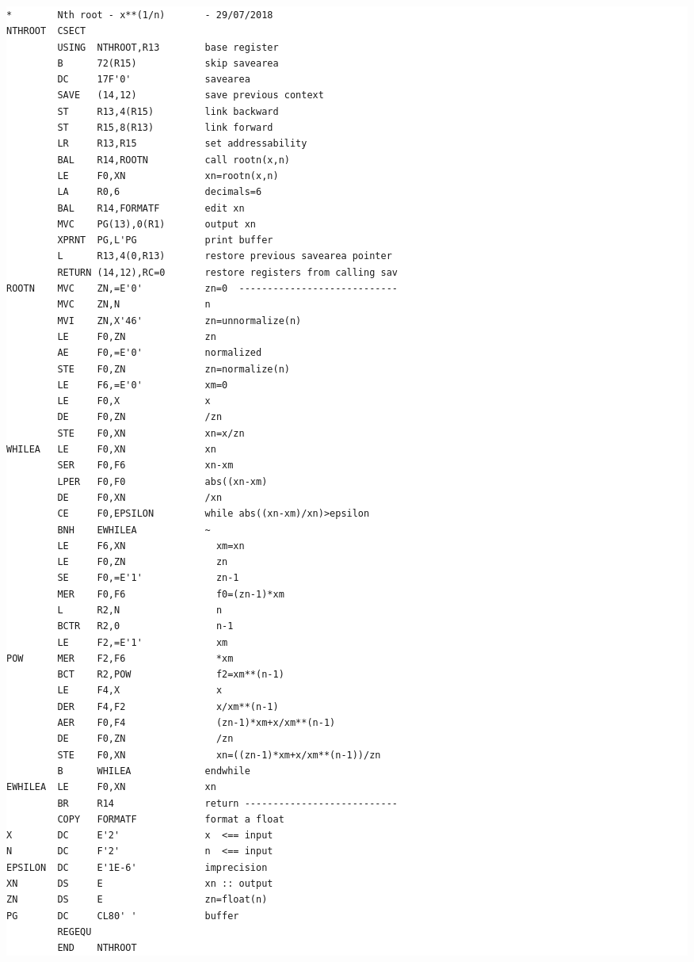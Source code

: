 ```360asm
*        Nth root - x**(1/n)       - 29/07/2018
NTHROOT  CSECT
         USING  NTHROOT,R13        base register
         B      72(R15)            skip savearea
         DC     17F'0'             savearea
         SAVE   (14,12)            save previous context
         ST     R13,4(R15)         link backward
         ST     R15,8(R13)         link forward
         LR     R13,R15            set addressability
         BAL    R14,ROOTN          call rootn(x,n)
         LE     F0,XN              xn=rootn(x,n)
         LA     R0,6               decimals=6
         BAL    R14,FORMATF        edit xn
         MVC    PG(13),0(R1)       output xn
         XPRNT  PG,L'PG            print buffer
         L      R13,4(0,R13)       restore previous savearea pointer
         RETURN (14,12),RC=0       restore registers from calling sav
ROOTN    MVC    ZN,=E'0'           zn=0  ----------------------------
         MVC    ZN,N               n
         MVI    ZN,X'46'           zn=unnormalize(n)
         LE     F0,ZN              zn
         AE     F0,=E'0'           normalized
         STE    F0,ZN              zn=normalize(n)
         LE     F6,=E'0'           xm=0
         LE     F0,X               x
         DE     F0,ZN              /zn
         STE    F0,XN              xn=x/zn
WHILEA   LE     F0,XN              xn
         SER    F0,F6              xn-xm
         LPER   F0,F0              abs((xn-xm)
         DE     F0,XN              /xn
         CE     F0,EPSILON         while abs((xn-xm)/xn)>epsilon
         BNH    EWHILEA            ~
         LE     F6,XN                xm=xn
         LE     F0,ZN                zn
         SE     F0,=E'1'             zn-1
         MER    F0,F6                f0=(zn-1)*xm
         L      R2,N                 n
         BCTR   R2,0                 n-1
         LE     F2,=E'1'             xm
POW      MER    F2,F6                *xm
         BCT    R2,POW               f2=xm**(n-1)
         LE     F4,X                 x
         DER    F4,F2                x/xm**(n-1)
         AER    F0,F4                (zn-1)*xm+x/xm**(n-1)
         DE     F0,ZN                /zn
         STE    F0,XN                xn=((zn-1)*xm+x/xm**(n-1))/zn
         B      WHILEA             endwhile
EWHILEA  LE     F0,XN              xn
         BR     R14                return ---------------------------
         COPY   FORMATF            format a float
X        DC     E'2'               x  <== input
N        DC     F'2'               n  <== input
EPSILON  DC     E'1E-6'            imprecision
XN       DS     E                  xn :: output
ZN       DS     E                  zn=float(n)
PG       DC     CL80' '            buffer
         REGEQU
         END    NTHROOT
```
